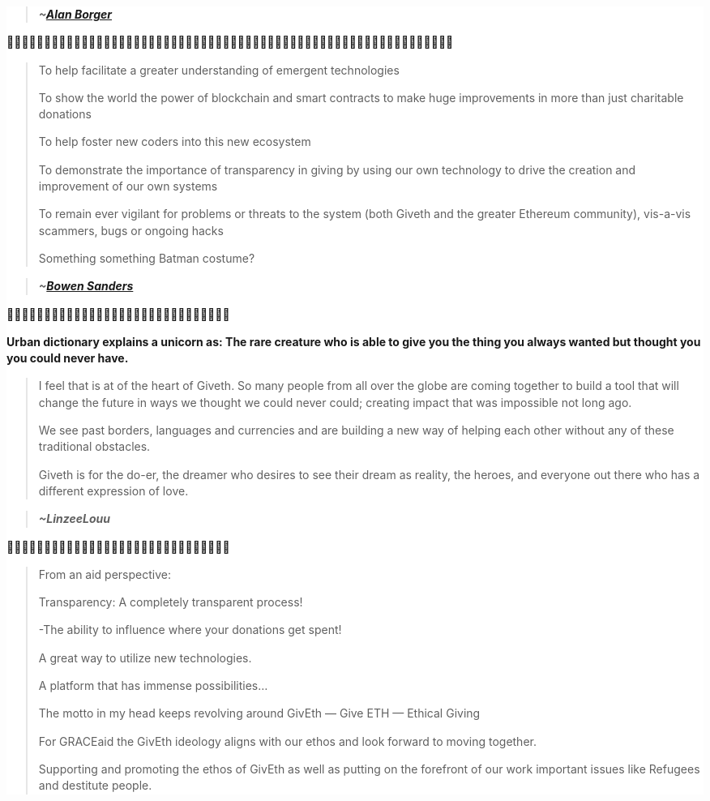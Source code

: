 

> **_~_**[**_Alan Borger_**](https://medium.com/u/bcecf6e269af?source=post_page-----19649c57c6aa--------------------------------)

🕴🏻🕴🏻🕴🏻🕴🏻🕴🏻🕴🏻🕴🏻🕴🏻🕴🏻🕴🏻🕴🏻🕴🏻🕴🏻🕴🏻🕴🏻🕴🏻🕴🏻🕴🏻🕴🏻🕴🏻🕴🏻🕴🏻🕴🏻🕴🏻🕴🏻🕴🏻🕴🏻🕴🏻🕴🏻🕴🏻

> To help facilitate a greater understanding of emergent technologies
>
> To show the world the power of blockchain and smart contracts to make huge improvements in more than just charitable donations
>
> To help foster new coders into this new ecosystem
>
> To demonstrate the importance of transparency in giving by using our own technology to drive the creation and improvement of our own systems
>
> To remain ever vigilant for problems or threats to the system (both Giveth and the greater Ethereum community), vis-a-vis scammers, bugs or ongoing hacks
>
> Something something Batman costume?


> **_~_**[**_Bowen Sanders_**](https://medium.com/u/64d9a5dda0f8?source=post_page-----19649c57c6aa--------------------------------)

🦇🦇🦇🦇🦇🦇🦇🦇🦇🦇🦇🦇🦇🦇🦇🦇🦇🦇🦇🦇🦇🦇🦇🦇🦇🦇🦇🦇🦇🦇

**Urban dictionary explains a unicorn as: The rare creature who is able to give you the thing you always wanted but thought you you could never have.**

> I feel that is at of the heart of Giveth. So many people from all over the globe are coming together to build a tool that will change the future in ways we thought we could never could; creating impact that was impossible not long ago.
>
> We see past borders, languages and currencies and are building a new way of helping each other without any of these traditional obstacles.
>
> Giveth is for the do-er, the dreamer who desires to see their dream as reality, the heroes, and everyone out there who has a different expression of love.


> **_~LinzeeLouu_**

🦋🦋🦋🦋🦋🦋🦋🦋🦋🦋🦋🦋🦋🦋🦋🦋🦋🦋🦋🦋🦋🦋🦋🦋🦋🦋🦋🦋🦋🦋

> From an aid perspective:
>
> Transparency: A completely transparent process!
>
> \-The ability to influence where your donations get spent!
>
> A great way to utilize new technologies.
>
> A platform that has immense possibilities…
>
> The motto in my head keeps revolving around GivEth — Give ETH — Ethical Giving
>
> For GRACEaid the GivEth ideology aligns with our ethos and look forward to moving together.
>
> Supporting and promoting the ethos of GivEth as well as putting on the forefront of our work important issues like Refugees and destitute people.
